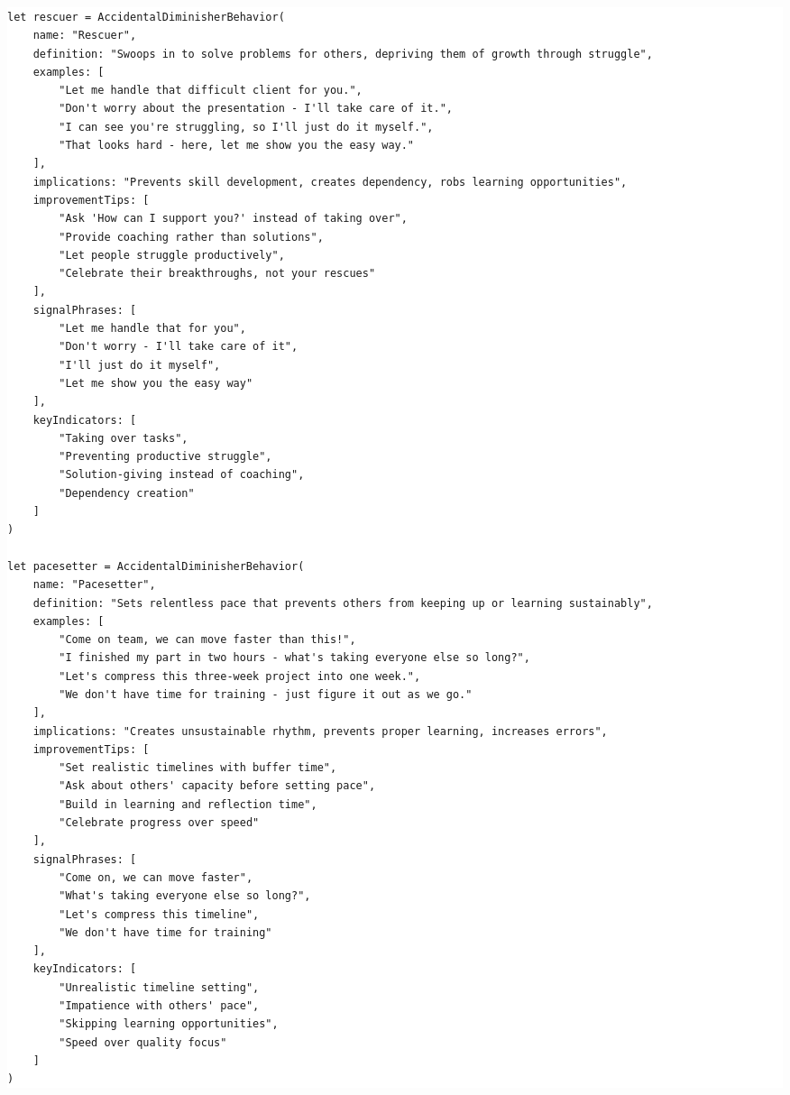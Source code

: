     let rescuer = AccidentalDiminisherBehavior(
        name: "Rescuer",
        definition: "Swoops in to solve problems for others, depriving them of growth through struggle",
        examples: [
            "Let me handle that difficult client for you.",
            "Don't worry about the presentation - I'll take care of it.",
            "I can see you're struggling, so I'll just do it myself.",
            "That looks hard - here, let me show you the easy way."
        ],
        implications: "Prevents skill development, creates dependency, robs learning opportunities",
        improvementTips: [
            "Ask 'How can I support you?' instead of taking over",
            "Provide coaching rather than solutions",
            "Let people struggle productively",
            "Celebrate their breakthroughs, not your rescues"
        ],
        signalPhrases: [
            "Let me handle that for you",
            "Don't worry - I'll take care of it",
            "I'll just do it myself",
            "Let me show you the easy way"
        ],
        keyIndicators: [
            "Taking over tasks",
            "Preventing productive struggle",
            "Solution-giving instead of coaching",
            "Dependency creation"
        ]
    )
    
    let pacesetter = AccidentalDiminisherBehavior(
        name: "Pacesetter",
        definition: "Sets relentless pace that prevents others from keeping up or learning sustainably",
        examples: [
            "Come on team, we can move faster than this!",
            "I finished my part in two hours - what's taking everyone else so long?",
            "Let's compress this three-week project into one week.",
            "We don't have time for training - just figure it out as we go."
        ],
        implications: "Creates unsustainable rhythm, prevents proper learning, increases errors",
        improvementTips: [
            "Set realistic timelines with buffer time",
            "Ask about others' capacity before setting pace",
            "Build in learning and reflection time",
            "Celebrate progress over speed"
        ],
        signalPhrases: [
            "Come on, we can move faster",
            "What's taking everyone else so long?",
            "Let's compress this timeline",
            "We don't have time for training"
        ],
        keyIndicators: [
            "Unrealistic timeline setting",
            "Impatience with others' pace",
            "Skipping learning opportunities",
            "Speed over quality focus"
        ]
    )
    